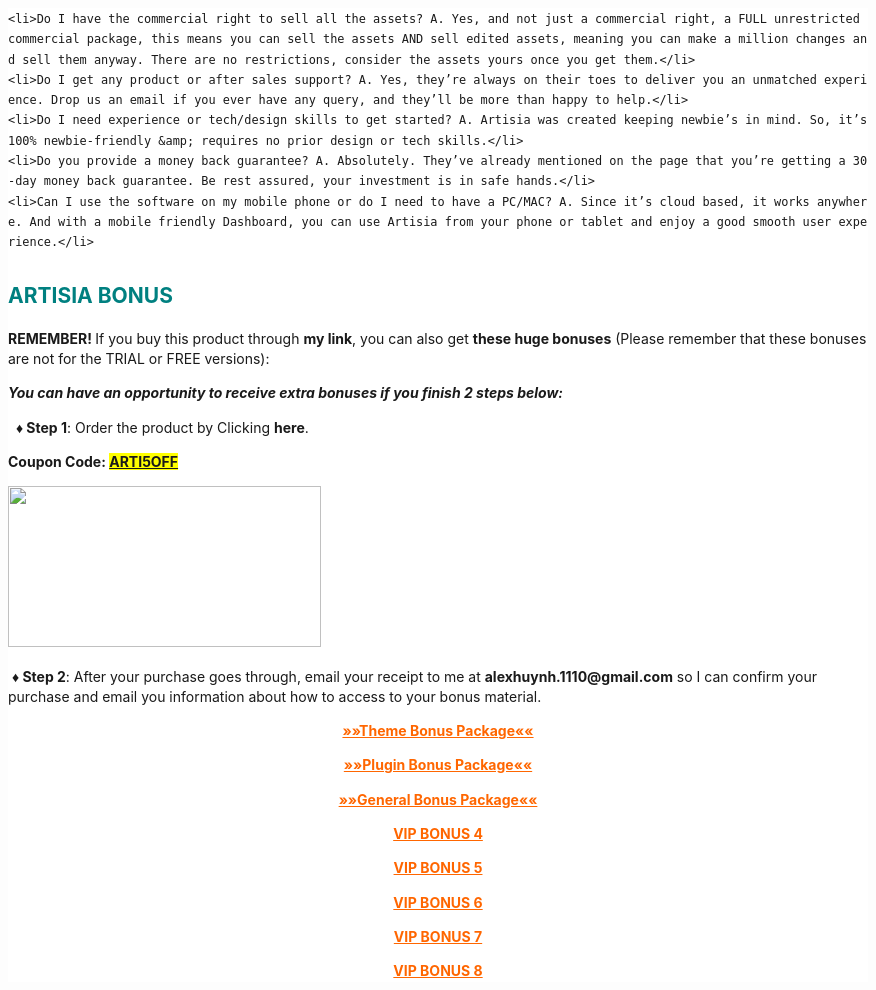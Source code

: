 	<li>Do I have the commercial right to sell all the assets? A. Yes, and not just a commercial right, a FULL unrestricted commercial package, this means you can sell the assets AND sell edited assets, meaning you can make a million changes and sell them anyway. There are no restrictions, consider the assets yours once you get them.</li>
	<li>Do I get any product or after sales support? A. Yes, they’re always on their toes to deliver you an unmatched experience. Drop us an email if you ever have any query, and they’ll be more than happy to help.</li>
	<li>Do I need experience or tech/design skills to get started? A. Artisia was created keeping newbie’s in mind. So, it’s 100% newbie-friendly &amp; requires no prior design or tech skills.</li>
	<li>Do you provide a money back guarantee? A. Absolutely. They’ve already mentioned on the page that you’re getting a 30-day money back guarantee. Be rest assured, your investment is in safe hands.</li>
	<li>Can I use the software on my mobile phone or do I need to have a PC/MAC? A. Since it’s cloud based, it works anywhere. And with a mobile friendly Dashboard, you can use Artisia from your phone or tablet and enjoy a good smooth user experience.</li>
</ul>
<h2><span style="color: #008080;"><b>ARTISIA BONUS</b></span></h2>
<p><strong><span class="wc-shortcodes-highlight wc-shortcodes-highlight-yellow ">REMEMBER! </span></strong><span class="wc-shortcodes-highlight wc-shortcodes-highlight-yellow ">I</span>f you buy this product through <strong>my link</strong>, you can also get <strong>these huge bonuses</strong> (Please remember that these bonuses are not for the TRIAL or FREE versions):</p>
<p><em><strong>You can have an opportunity to receive extra bonuses if you finish 2 steps below:</strong></em></p>
<p>  <strong>♦ Step 1</strong>: Order the product by Clicking <strong>here</strong>.</p>
<p><strong>Coupon Code: <a href="https://warriorplus.com/o2/a/wlybt1/0/4U" target="_blank" rel="nofollow noopener noreferrer"><span style="background-color: #ffff00;">ARTI5OFF</span></a></strong></p>
<p><a href="https://warriorplus.com/o2/a/wlybt1/0/4U" target="_blank" rel="nofollow noopener noreferrer"><img class="aligncenter size-full wp-image-26" src="https://4u-review.com/wp-content/uploads/2021/07/Coupon-8.png" alt="" width="313" height="161" /></a></p>
<p> <strong>♦ Step 2</strong>: After your purchase goes through, email your receipt to me at <strong>alexhuynh.1110@gmail.com</strong> so I can confirm your purchase and email you information about how to access to your bonus material.</p>
<p style="text-align: center;"><span style="color: #ff6600;"><strong><a style="color: #ff6600;" href="https://review-oto.com/theme-bonuses/" target="_blank" rel="nofollow noopener noreferrer">»»Theme Bonus Package««</a></strong></span></p>
<p style="text-align: center;"><span style="color: #ff6600;"><strong><a style="color: #ff6600;" href="https://review-oto.com/plugin-bonuses/" target="_blank" rel="nofollow noopener noreferrer">»»Plugin Bonus Package««</a></strong></span></p>
<p style="text-align: center;"><span style="color: #ff6600;"><strong><a style="color: #ff6600;" href="https://review-oto.com/general-bonuses/" target="_blank" rel="nofollow noopener noreferrer">»»General Bonus Package««</a></strong></span></p>
<p style="text-align: center;"><span style="color: #ff6600;"><strong><a style="color: #ff6600;" href="https://review-oto.com/vip-bonus-4/" target="_blank" rel="nofollow noopener noreferrer">VIP BONUS 4</a></strong></span></p>
<p style="text-align: center;"><span style="color: #ff6600;"><strong><a style="color: #ff6600;" href="https://review-oto.com/vip-bonus-5/" target="_blank" rel="nofollow noopener noreferrer">VIP BONUS 5</a></strong></span></p>
<p style="text-align: center;"><span style="color: #ff6600;"><strong><a style="color: #ff6600;" href="https://review-oto.com/vip-bonus-6/" target="_blank" rel="nofollow noopener noreferrer">VIP BONUS 6</a></strong></span></p>
<p style="text-align: center;"><span style="color: #ff6600;"><a style="color: #ff6600;" href="https://review-oto.com/vip-bonus-7/" target="_blank" rel="nofollow noopener noreferrer"><strong>VIP BONUS 7</strong></a></span></p>
<p style="text-align: center;"><span style="color: #ff6600;"><a style="color: #ff6600;" href="https://review-oto.com/vip-bonus-8/" target="_blank" rel="nofollow noopener noreferrer"><strong>VIP BONUS 8</strong></a></span></p>
